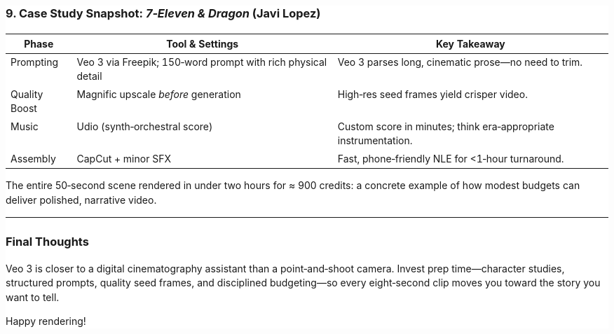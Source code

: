 ### 9. Case Study Snapshot: *7‑Eleven & Dragon* (Javi Lopez)

| Phase         | Tool & Settings                                              | Key Takeaway                                                    |
| ------------- | ------------------------------------------------------------ | --------------------------------------------------------------- |
| Prompting     | Veo 3 via Freepik; 150‑word prompt with rich physical detail | Veo 3 parses long, cinematic prose—no need to trim.             |
| Quality Boost | Magnific upscale *before* generation                         | High‑res seed frames yield crisper video.                       |
| Music         | Udio (synth‑orchestral score)                                | Custom score in minutes; think era‑appropriate instrumentation. |
| Assembly      | CapCut + minor SFX                                           | Fast, phone‑friendly NLE for <1‑hour turnaround.                |

The entire 50‑second scene rendered in under two hours for ≈ 900 credits: a concrete example of how modest budgets can deliver polished, narrative video.

---

### Final Thoughts

Veo 3 is closer to a digital cinematography assistant than a point‑and‑shoot camera.  Invest prep time—character studies, structured prompts, quality seed frames, and disciplined budgeting—so every eight‑second clip moves you toward the story you want to tell.

Happy rendering!
